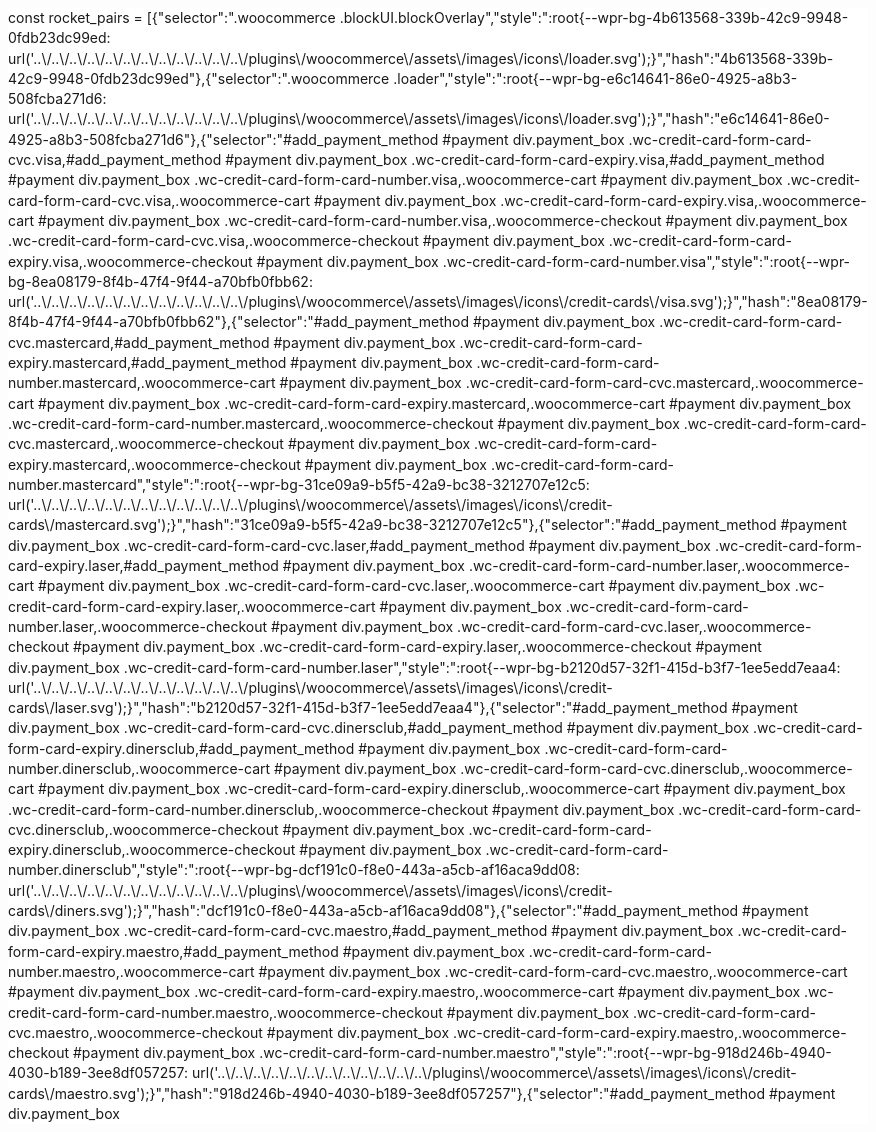 const rocket\_pairs =
\[{"selector":".woocommerce .blockUI.blockOverlay","style":":root{--wpr-bg-4b613568-339b-42c9-9948-0fdb23dc99ed: url('..\\/..\\/..\\/..\\/..\\/..\\/..\\/..\\/..\\/..\\/..\\/..\\/plugins\\/woocommerce\\/assets\\/images\\/icons\\/loader.svg');}","hash":"4b613568-339b-42c9-9948-0fdb23dc99ed"},{"selector":".woocommerce .loader","style":":root{--wpr-bg-e6c14641-86e0-4925-a8b3-508fcba271d6: url('..\\/..\\/..\\/..\\/..\\/..\\/..\\/..\\/..\\/..\\/..\\/..\\/plugins\\/woocommerce\\/assets\\/images\\/icons\\/loader.svg');}","hash":"e6c14641-86e0-4925-a8b3-508fcba271d6"},{"selector":"#add\_payment\_method #payment div.payment\_box .wc-credit-card-form-card-cvc.visa,#add\_payment\_method #payment div.payment\_box .wc-credit-card-form-card-expiry.visa,#add\_payment\_method #payment div.payment\_box .wc-credit-card-form-card-number.visa,.woocommerce-cart #payment div.payment\_box .wc-credit-card-form-card-cvc.visa,.woocommerce-cart #payment div.payment\_box .wc-credit-card-form-card-expiry.visa,.woocommerce-cart #payment div.payment\_box .wc-credit-card-form-card-number.visa,.woocommerce-checkout #payment div.payment\_box .wc-credit-card-form-card-cvc.visa,.woocommerce-checkout #payment div.payment\_box .wc-credit-card-form-card-expiry.visa,.woocommerce-checkout #payment div.payment\_box .wc-credit-card-form-card-number.visa","style":":root{--wpr-bg-8ea08179-8f4b-47f4-9f44-a70bfb0fbb62: url('..\\/..\\/..\\/..\\/..\\/..\\/..\\/..\\/..\\/..\\/..\\/..\\/plugins\\/woocommerce\\/assets\\/images\\/icons\\/credit-cards\\/visa.svg');}","hash":"8ea08179-8f4b-47f4-9f44-a70bfb0fbb62"},{"selector":"#add\_payment\_method #payment div.payment\_box .wc-credit-card-form-card-cvc.mastercard,#add\_payment\_method #payment div.payment\_box .wc-credit-card-form-card-expiry.mastercard,#add\_payment\_method #payment div.payment\_box .wc-credit-card-form-card-number.mastercard,.woocommerce-cart #payment div.payment\_box .wc-credit-card-form-card-cvc.mastercard,.woocommerce-cart #payment div.payment\_box .wc-credit-card-form-card-expiry.mastercard,.woocommerce-cart #payment div.payment\_box .wc-credit-card-form-card-number.mastercard,.woocommerce-checkout #payment div.payment\_box .wc-credit-card-form-card-cvc.mastercard,.woocommerce-checkout #payment div.payment\_box .wc-credit-card-form-card-expiry.mastercard,.woocommerce-checkout #payment div.payment\_box .wc-credit-card-form-card-number.mastercard","style":":root{--wpr-bg-31ce09a9-b5f5-42a9-bc38-3212707e12c5: url('..\\/..\\/..\\/..\\/..\\/..\\/..\\/..\\/..\\/..\\/..\\/..\\/plugins\\/woocommerce\\/assets\\/images\\/icons\\/credit-cards\\/mastercard.svg');}","hash":"31ce09a9-b5f5-42a9-bc38-3212707e12c5"},{"selector":"#add\_payment\_method #payment div.payment\_box .wc-credit-card-form-card-cvc.laser,#add\_payment\_method #payment div.payment\_box .wc-credit-card-form-card-expiry.laser,#add\_payment\_method #payment div.payment\_box .wc-credit-card-form-card-number.laser,.woocommerce-cart #payment div.payment\_box .wc-credit-card-form-card-cvc.laser,.woocommerce-cart #payment div.payment\_box .wc-credit-card-form-card-expiry.laser,.woocommerce-cart #payment div.payment\_box .wc-credit-card-form-card-number.laser,.woocommerce-checkout #payment div.payment\_box .wc-credit-card-form-card-cvc.laser,.woocommerce-checkout #payment div.payment\_box .wc-credit-card-form-card-expiry.laser,.woocommerce-checkout #payment div.payment\_box .wc-credit-card-form-card-number.laser","style":":root{--wpr-bg-b2120d57-32f1-415d-b3f7-1ee5edd7eaa4: url('..\\/..\\/..\\/..\\/..\\/..\\/..\\/..\\/..\\/..\\/..\\/..\\/plugins\\/woocommerce\\/assets\\/images\\/icons\\/credit-cards\\/laser.svg');}","hash":"b2120d57-32f1-415d-b3f7-1ee5edd7eaa4"},{"selector":"#add\_payment\_method #payment div.payment\_box .wc-credit-card-form-card-cvc.dinersclub,#add\_payment\_method #payment div.payment\_box .wc-credit-card-form-card-expiry.dinersclub,#add\_payment\_method #payment div.payment\_box .wc-credit-card-form-card-number.dinersclub,.woocommerce-cart #payment div.payment\_box .wc-credit-card-form-card-cvc.dinersclub,.woocommerce-cart #payment div.payment\_box .wc-credit-card-form-card-expiry.dinersclub,.woocommerce-cart #payment div.payment\_box .wc-credit-card-form-card-number.dinersclub,.woocommerce-checkout #payment div.payment\_box .wc-credit-card-form-card-cvc.dinersclub,.woocommerce-checkout #payment div.payment\_box .wc-credit-card-form-card-expiry.dinersclub,.woocommerce-checkout #payment div.payment\_box .wc-credit-card-form-card-number.dinersclub","style":":root{--wpr-bg-dcf191c0-f8e0-443a-a5cb-af16aca9dd08: url('..\\/..\\/..\\/..\\/..\\/..\\/..\\/..\\/..\\/..\\/..\\/..\\/plugins\\/woocommerce\\/assets\\/images\\/icons\\/credit-cards\\/diners.svg');}","hash":"dcf191c0-f8e0-443a-a5cb-af16aca9dd08"},{"selector":"#add\_payment\_method #payment div.payment\_box .wc-credit-card-form-card-cvc.maestro,#add\_payment\_method #payment div.payment\_box .wc-credit-card-form-card-expiry.maestro,#add\_payment\_method #payment div.payment\_box .wc-credit-card-form-card-number.maestro,.woocommerce-cart #payment div.payment\_box .wc-credit-card-form-card-cvc.maestro,.woocommerce-cart #payment div.payment\_box .wc-credit-card-form-card-expiry.maestro,.woocommerce-cart #payment div.payment\_box .wc-credit-card-form-card-number.maestro,.woocommerce-checkout #payment div.payment\_box .wc-credit-card-form-card-cvc.maestro,.woocommerce-checkout #payment div.payment\_box .wc-credit-card-form-card-expiry.maestro,.woocommerce-checkout #payment div.payment\_box .wc-credit-card-form-card-number.maestro","style":":root{--wpr-bg-918d246b-4940-4030-b189-3ee8df057257: url('..\\/..\\/..\\/..\\/..\\/..\\/..\\/..\\/..\\/..\\/..\\/..\\/plugins\\/woocommerce\\/assets\\/images\\/icons\\/credit-cards\\/maestro.svg');}","hash":"918d246b-4940-4030-b189-3ee8df057257"},{"selector":"#add\_payment\_method #payment div.payment\_box